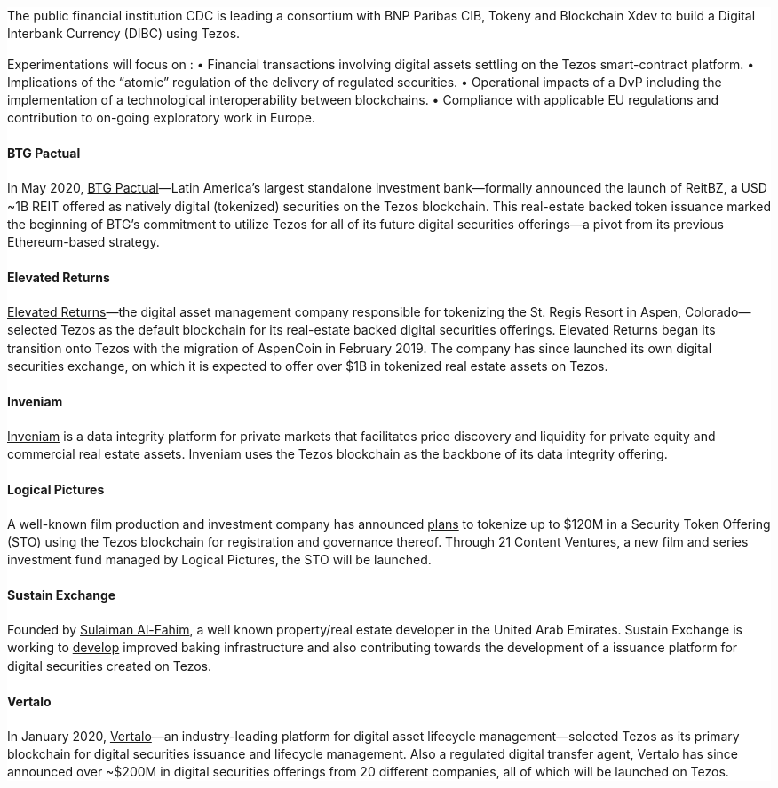 The public financial institution CDC is leading a consortium with BNP Paribas CIB, Tokeny and Blockchain Xdev to build a Digital Interbank Currency \(DIBC\) using Tezos.

Experimentations will focus on : • Financial transactions involving digital assets settling on the Tezos smart-contract platform. • Implications of the “atomic” regulation of the delivery of regulated securities. • Operational impacts of a DvP including the implementation of a technological interoperability between blockchains. • Compliance with applicable EU regulations and contribution to on-going exploratory work in Europe.

#### BTG Pactual

In May 2020, [BTG Pactual](https://www.btgpactual.com/)—Latin America’s largest standalone investment bank—formally announced the launch of ReitBZ, a USD ~1B REIT offered as natively digital \(tokenized\) securities on the Tezos blockchain. This real-estate backed token issuance marked the beginning of BTG’s commitment to utilize Tezos for all of its future digital securities offerings—a pivot from its previous Ethereum-based strategy.

#### Elevated Returns

[Elevated Returns](https://www.elevatedreturns.com/)—the digital asset management company responsible for tokenizing the St. Regis Resort in Aspen, Colorado—selected Tezos as the default blockchain for its real-estate backed digital securities offerings. Elevated Returns began its transition onto Tezos with the migration of AspenCoin in February 2019. The company has since launched its own digital securities exchange, on which it is expected to offer over $1B in tokenized real estate assets on Tezos.

#### Inveniam

[Inveniam](https://inveniam.io/) is a data integrity platform for private markets that facilitates price discovery and liquidity for private equity and commercial real estate assets. Inveniam uses the Tezos blockchain as the backbone of its data integrity offering.

#### Logical Pictures

A well-known film production and investment company has announced [plans](https://www.fieldfisher.com/en/insights/fieldfisher-conseille-logical-pictures-dans-le-cad) to tokenize up to $120M in a Security Token Offering \(STO\) using the Tezos blockchain for registration and governance thereof. Through [21 Content Ventures](https://www.21contentventures.com), a new film and series investment fund managed by Logical Pictures, the STO will be launched.

#### Sustain Exchange

Founded by [Sulaiman Al-Fahim](http://sulaimanalfahim.com), a well known property/real estate developer in the United Arab Emirates. Sustain Exchange is working to [develop](https://thefintechtimes.com/first-islamic-compliant-crypto-exchange-plans-to-build-tezos-baking-infrastructure-with-sustain-exchange/) improved baking infrastructure and also contributing towards the development of a issuance platform for digital securities created on Tezos.

#### Vertalo

In January 2020, [Vertalo](https://www.vertalo.com/)—an industry-leading platform for digital asset lifecycle management—selected Tezos as its primary blockchain for digital securities issuance and lifecycle management. Also a regulated digital transfer agent, Vertalo has since announced over ~$200M in digital securities offerings from 20 different companies, all of which will be launched on Tezos.
